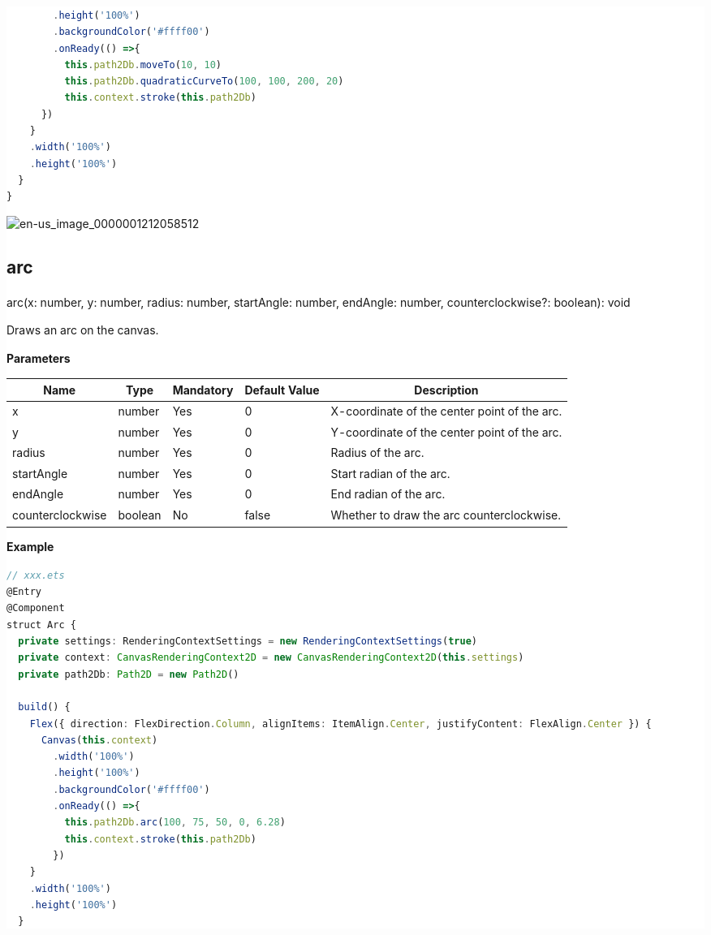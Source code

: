   ```ts
          .height('100%')
          .backgroundColor('#ffff00')
          .onReady(() =>{
            this.path2Db.moveTo(10, 10)
            this.path2Db.quadraticCurveTo(100, 100, 200, 20)
            this.context.stroke(this.path2Db)
        })
      }
      .width('100%')
      .height('100%')
    }
  }
  ```

  ![en-us_image_0000001212058512](figures/en-us_image_0000001212058512.png)


## arc

arc(x: number, y: number, radius: number, startAngle: number, endAngle: number, counterclockwise?: boolean): void

Draws an arc on the canvas.

**Parameters**

  | Name| Type| Mandatory| Default Value| Description| 
  | -------- | -------- | -------- | -------- | -------- |
  | x | number | Yes| 0 | X-coordinate of the center point of the arc.| 
  | y | number | Yes| 0 | Y-coordinate of the center point of the arc.| 
  | radius | number | Yes| 0 | Radius of the arc.| 
  | startAngle | number | Yes| 0 | Start radian of the arc.| 
  | endAngle | number | Yes| 0 | End radian of the arc.| 
  | counterclockwise | boolean | No| false | Whether to draw the arc counterclockwise.| 

**Example**

  ```ts
  // xxx.ets
  @Entry
  @Component
  struct Arc {
    private settings: RenderingContextSettings = new RenderingContextSettings(true)
    private context: CanvasRenderingContext2D = new CanvasRenderingContext2D(this.settings)
    private path2Db: Path2D = new Path2D()
  
    build() {
      Flex({ direction: FlexDirection.Column, alignItems: ItemAlign.Center, justifyContent: FlexAlign.Center }) {
        Canvas(this.context)
          .width('100%')
          .height('100%')
          .backgroundColor('#ffff00')
          .onReady(() =>{
            this.path2Db.arc(100, 75, 50, 0, 6.28)
            this.context.stroke(this.path2Db)
          })
      }
      .width('100%')
      .height('100%')
    }
  ```